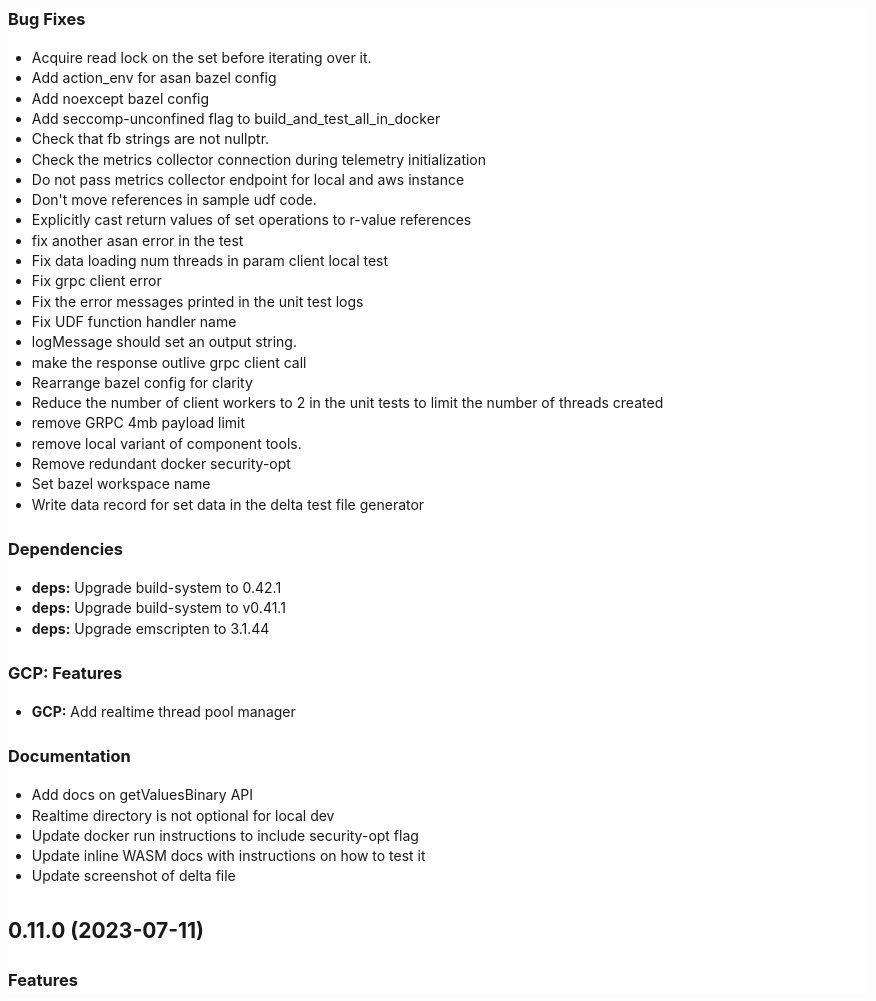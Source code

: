 
### Bug Fixes

* Acquire read lock on the set before iterating over it.
* Add action_env for asan bazel config
* Add noexcept bazel config
* Add seccomp-unconfined flag to build_and_test_all_in_docker
* Check that fb strings are not nullptr.
* Check the metrics collector connection during telemetry initialization
* Do not pass metrics collector endpoint for local and aws instance
* Don't move references in sample udf code.
* Explicitly cast return values of set operations to r-value references
* fix another asan error in the test
* Fix data loading num threads in param client local test
* Fix grpc client error
* Fix the error messages printed in the unit test logs
* Fix UDF function handler name
* logMessage should set an output string.
* make the response outlive grpc client call
* Rearrange bazel config for clarity
* Reduce the number of client workers to 2 in the unit tests to limit the number of threads created
* remove GRPC 4mb payload limit
* remove local variant of component tools.
* Remove redundant docker security-opt
* Set bazel workspace name
* Write data record for set data in the delta test file generator


### Dependencies

* **deps:** Upgrade build-system to 0.42.1
* **deps:** Upgrade build-system to v0.41.1
* **deps:** Upgrade emscripten to 3.1.44


### GCP: Features

* **GCP:** Add realtime thread pool manager


### Documentation

* Add docs on getValuesBinary API
* Realtime directory is not optional for local dev
* Update docker run instructions to include security-opt flag
* Update inline WASM docs with instructions on how to test it
* Update screenshot of delta file

## 0.11.0 (2023-07-11)


### Features

